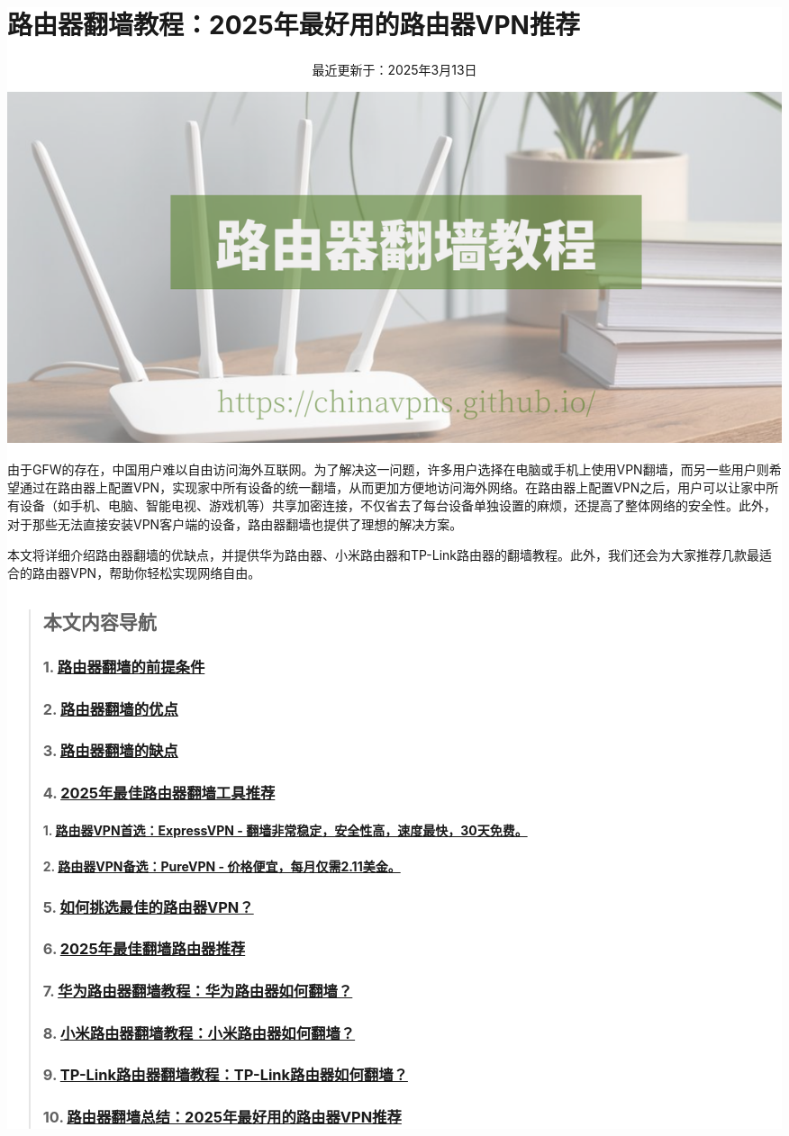 # 路由器翻墙教程：2025年最好用的路由器VPN推荐

<p align="center">最近更新于：2025年3月13日</p>

![路由器翻墙教程：最好用的路由器VPN推荐](https://raw.githubusercontent.com/chinavpns/router-vpn/refs/heads/main/image/%E8%B7%AF%E7%94%B1%E5%99%A8%E7%BF%BB%E5%A2%99%E6%95%99%E7%A8%8B.png)

由于GFW的存在，中国用户难以自由访问海外互联网。为了解决这一问题，许多用户选择在电脑或手机上使用VPN翻墙，而另一些用户则希望通过在路由器上配置VPN，实现家中所有设备的统一翻墙，从而更加方便地访问海外网络。在路由器上配置VPN之后，用户可以让家中所有设备（如手机、电脑、智能电视、游戏机等）共享加密连接，不仅省去了每台设备单独设置的麻烦，还提高了整体网络的安全性。此外，对于那些无法直接安装VPN客户端的设备，路由器翻墙也提供了理想的解决方案。

本文将详细介绍路由器翻墙的优缺点，并提供华为路由器、小米路由器和TP-Link路由器的翻墙教程。此外，我们还会为大家推荐几款最适合的路由器VPN，帮助你轻松实现网络自由。

<blockquote>
<h2 id="本文内容导航">本文内容导航</h2>
<h3 id="1-路由器翻墙的前提条件">1. <a href="#路由器翻墙的前提条件">路由器翻墙的前提条件</a></h3>
<h3 id="2-路由器翻墙的优点">2. <a href="#路由器翻墙的优点">路由器翻墙的优点</a></h3>
<h3 id="3-路由器翻墙的缺点">3. <a href="#路由器翻墙的缺点">路由器翻墙的缺点</a></h3>
<h3 id="4-2025年最佳路由器翻墙工具推荐">4. <a href="#2025年最佳路由器翻墙工具推荐">2025年最佳路由器翻墙工具推荐</a></h3>
<h4 id="1-路由器vpn首选expressvpn--翻墙非常稳定安全性高速度最快30天免费">1. <a href="#路由器vpn首选expressvpn--翻墙非常稳定安全性高速度最快30天免费">路由器VPN首选：ExpressVPN - 翻墙非常稳定，安全性高，速度最快，30天免费。</a></h4>
<h4 id="2-路由器vpn备选purevpn--价格便宜每月仅需211美金">2. <a href="#路由器vpn备选purevpn--价格便宜每月仅需211美金">路由器VPN备选：PureVPN - 价格便宜，每月仅需2.11美金。</a></h4>
<h3 id="5-如何挑选最佳的路由器vpn">5. <a href="#如何挑选最佳的路由器vpn">如何挑选最佳的路由器VPN？</a></h3>
<h3 id="6-2025年最佳翻墙路由器推荐">6. <a href="#2025年最佳翻墙路由器推荐">2025年最佳翻墙路由器推荐</a></h3>
<h3 id="7-华为路由器翻墙教程华为路由器如何翻墙">7. <a href="#华为路由器翻墙教程华为路由器如何翻墙">华为路由器翻墙教程：华为路由器如何翻墙？</a></h3>
<h3 id="8-小米路由器翻墙教程小米路由器如何翻墙">8. <a href="#小米路由器翻墙教程小米路由器如何翻墙">小米路由器翻墙教程：小米路由器如何翻墙？</a></h3>
<h3 id="9-tp-link路由器翻墙教程tp-link路由器如何翻墙">9. <a href="#tp-link路由器翻墙教程tp-link路由器如何翻墙">TP-Link路由器翻墙教程：TP-Link路由器如何翻墙？</a></h3>
<h3 id="10-路由器翻墙总结2025年最好用的路由器vpn推荐">10. <a href="#路由器翻墙总结2025年最好用的路由器vpn推荐">路由器翻墙总结：2025年最好用的路由器VPN推荐</a></h3>
</blockquote>
